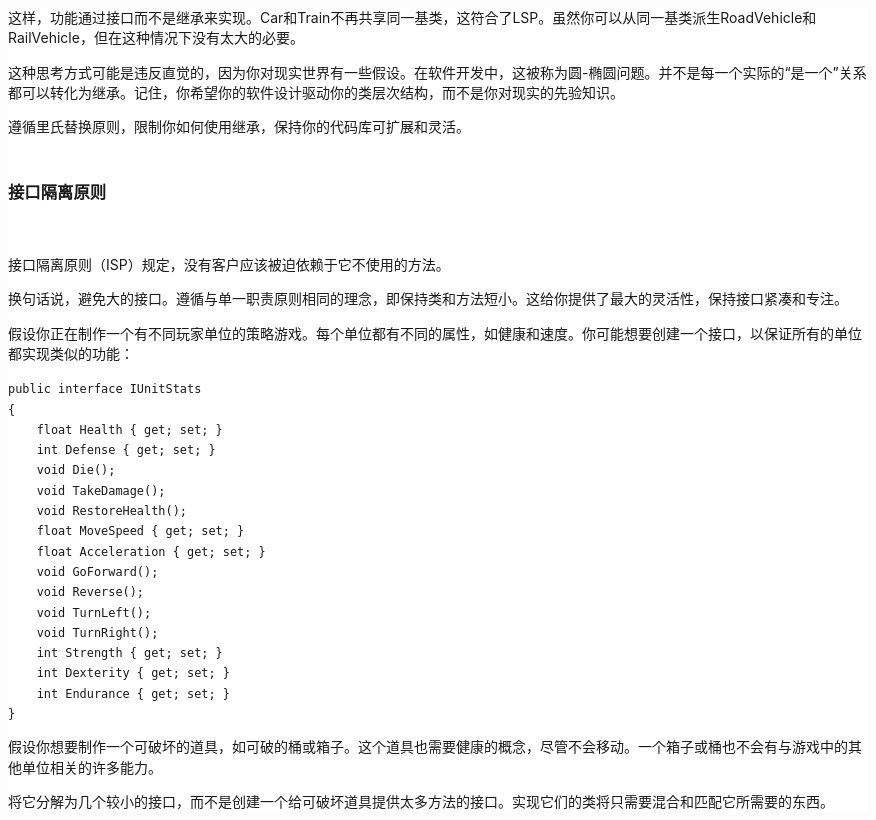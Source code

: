 
这样，功能通过接口而不是继承来实现。Car和Train不再共享同一基类，这符合了LSP。虽然你可以从同一基类派生RoadVehicle和RailVehicle，但在这种情况下没有太大的必要。

这种思考方式可能是违反直觉的，因为你对现实世界有一些假设。在软件开发中，这被称为圆-椭圆问题。并不是每一个实际的“是一个”关系都可以转化为继承。记住，你希望你的软件设计驱动你的类层次结构，而不是你对现实的先验知识。

遵循里氏替换原则，限制你如何使用继承，保持你的代码库可扩展和灵活。  
<br>

###  接口隔离原则
<br>

接口隔离原则（ISP）规定，没有客户应该被迫依赖于它不使用的方法。

换句话说，避免大的接口。遵循与单一职责原则相同的理念，即保持类和方法短小。这给你提供了最大的灵活性，保持接口紧凑和专注。

假设你正在制作一个有不同玩家单位的策略游戏。每个单位都有不同的属性，如健康和速度。你可能想要创建一个接口，以保证所有的单位都实现类似的功能：
```
public interface IUnitStats 
{
    float Health { get; set; }
    int Defense { get; set; }
    void Die();
    void TakeDamage();
    void RestoreHealth();
    float MoveSpeed { get; set; }
    float Acceleration { get; set; }
    void GoForward();
    void Reverse();
    void TurnLeft();
    void TurnRight();
    int Strength { get; set; }
    int Dexterity { get; set; }
    int Endurance { get; set; }
}

```

假设你想要制作一个可破坏的道具，如可破的桶或箱子。这个道具也需要健康的概念，尽管不会移动。一个箱子或桶也不会有与游戏中的其他单位相关的许多能力。  


将它分解为几个较小的接口，而不是创建一个给可破坏道具提供太多方法的接口。实现它们的类将只需要混合和匹配它所需要的东西。  
